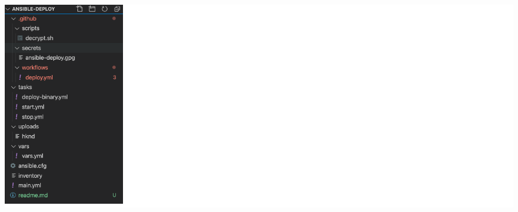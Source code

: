 <img src="../assets/images/deploy_with_ansible.png" alt="Deploy with Ansible" style="width:200px;"/>
